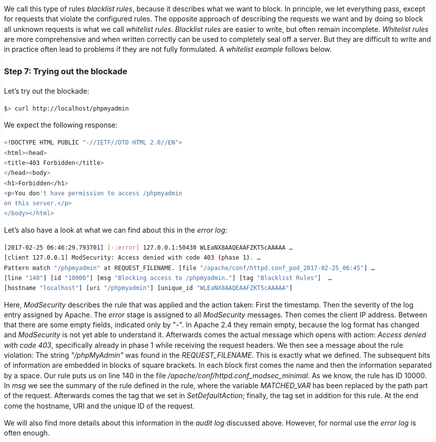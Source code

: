 We call this type of rules _blacklist rules_, because it describes what we want to block. In principle, we let everything pass, except for requests that violate the configured rules. The opposite approach of describing the requests we want and by doing so block all unknown requests is what we call _whitelist rules_. _Blacklist rules_ are easier to write, but often remain incomplete. _Whitelist rules_ are more comprehensive and when written correctly can be used to completely seal off a server. But they are difficult to write and in practice often lead to problems if they are not fully formulated. A _whitelist example_ follows below.

### Step 7: Trying out the blockade

Let’s try out the blockade:

```bash
$> curl http://localhost/phpmyadmin
```

We expect the following response:

```bash
<!DOCTYPE HTML PUBLIC "-//IETF//DTD HTML 2.0//EN">
<html><head>
<title>403 Forbidden</title>
</head><body>
<h1>Forbidden</h1>
<p>You don't have permission to access /phpmyadmin
on this server.</p>
</body></html>
```

Let’s also have a look at what we can find about this in the _error log_:

```bash
[2017-02-25 06:46:29.793701] [-:error] 127.0.0.1:50430 WLEaNX8AAQEAAFZKT5cAAAAA …
[client 127.0.0.1] ModSecurity: Access denied with code 403 (phase 1). …
Pattern match "/phpmyadmin" at REQUEST_FILENAME. [file "/apache/conf/httpd.conf_pod_2017-02-25_06:45"] …
[line "140"] [id "10000"] [msg "Blocking access to /phpmyadmin."] [tag "Blacklist Rules"]  …
[hostname "localhost"] [uri "/phpmyadmin"] [unique_id "WLEaNX8AAQEAAFZKT5cAAAAA"]
```

Here, _ModSecurity_ describes the rule that was applied and the action taken: First the timestamp. Then the severity of the log entry assigned by Apache. The _error_ stage is assigned to all _ModSecurity_ messages. Then comes the client IP address. Between that there are some empty fields, indicated only by "-". In Apache 2.4 they remain empty, because the log format has changed and *ModSecurity* is not yet able to understand it. Afterwards comes the actual message which opens with action: _Access denied with code 403_, specifically already in phase 1 while receiving the request headers. We then see a message about the rule violation: The string _"/phpMyAdmin"_ was found in the *REQUEST_FILENAME*. This is exactly what we defined. The subsequent bits of information are embedded in blocks of square brackets. In each block first comes the name and then the information separated by a space. Our rule puts us on line 140 in the file */apache/conf/httpd.conf_modsec_minimal*. As we know, the rule has ID 10000. In _msg_ we see the summary of the rule defined in the rule, where the variable *MATCHED_VAR* has been replaced by the path part of the request. Afterwards comes the tag that we set in _SetDefaultAction_; finally, the tag set in addition for this rule. At the end come the hostname, URI and the unique ID of the request.

We will also find more details about this information in the _audit log_ discussed above. However, for normal use the _error log_ is often enough.
